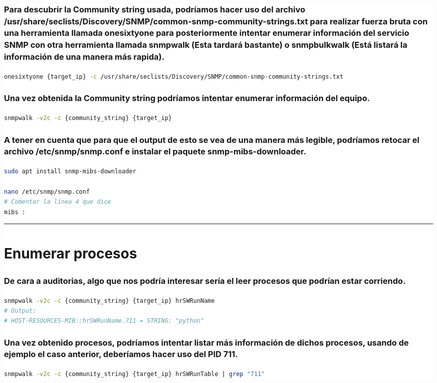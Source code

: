 ### Para descubrir la **Community string** usada, podríamos hacer uso del archivo **/usr/share/seclists/Discovery/SNMP/common-snmp-community-strings.txt** para realizar fuerza bruta con una herramienta llamada **onesixtyone** para posteriormente intentar enumerar información del servicio SNMP con otra herramienta llamada **snmpwalk** (Esta tardará bastante) o **snmpbulkwalk** (Está listará la información de una manera más rapida). 

```bash
onesixtyone {target_ip} -c /usr/share/seclists/Discovery/SNMP/common-snmp-community-strings.txt
```

### Una vez obtenida la **Community string** podríamos intentar enumerar información del equipo. 

```bash
snmpwalk -v2c -c {community_string} {target_ip}
```

### A tener en cuenta que para que el output de esto se vea de una manera más legible, podríamos retocar el archivo **/etc/snmp/snmp.conf** e instalar el paquete **snmp-mibs-downloader**. 

```bash
sudo apt install snmp-mibs-downloader

nano /etc/snmp/snmp.conf
# Comentar la línea 4 que dice 
mibs : 
```

-----

# Enumerar procesos 

### De cara a auditorias, algo que nos podría interesar sería el leer procesos que podrían estar corriendo. 

```bash
snmpwalk -v2c -c {community_string} {target_ip} hrSWRunName 
# Output: 
# HOST-RESOURCES-MIB::hrSWRunName.711 = STRING: "python"
```

### Una vez obtenido procesos, podríamos intentar listar más información de dichos procesos, usando de ejemplo el caso anterior, deberíamos hacer uso del PID 711. 

```bash
snmpwalk -v2c -c {community_string} {target_ip} hrSWRunTable | grep "711"
```
